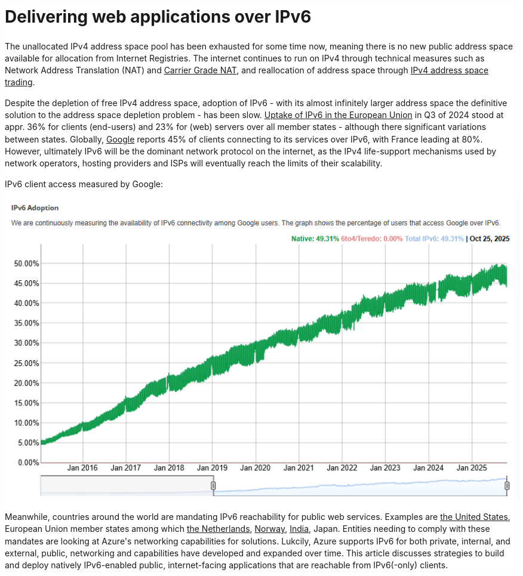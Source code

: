 # Delivering web applications over IPv6

The unallocated IPv4 address space pool has been exhausted for some time now, meaning there is no new public address space available for allocation from Internet Registries. The internet continues to run on IPv4 through technical measures such as Network Address Translation (NAT) and [Carrier Grade NAT](https://en.wikipedia.org/wiki/Carrier-grade_NAT), and reallocation of address space through [IPv4 address space trading](https://iptrading.com/). 

Despite the depletion of free IPv4 address space, adoption of IPv6 - with its almost infinitely larger address space the definitive solution to the address space depletion problem - has been slow. [Uptake of IPv6 in the European Union](https://op.europa.eu/en/publication-detail/-/publication/4fcbb7eb-b05e-11ef-acb1-01aa75ed71a1) in Q3 of 2024 stood at appr. 36% for clients (end-users) and 23% for (web) servers over all member states - although there significant variations between states. Globally, [Google](https://www.google.com/intl/en/ipv6/statistics.html#tab=ipv6-adoption) reports 45% of clients connecting to its services over IPv6, with France leading at 80%. However, ultimately IPv6 will be the dominant network protocol on the internet, as the IPv4 life-support mechanisms used by network operators, hosting providers and ISPs will eventually reach the limits of their scalability.

IPv6 client access measured by Google:

![image](/images/google-ipv6-client-access.png)

Meanwhile, countries around the world are mandating IPv6 reachability for public web services. Examples are [the United States](https://www.whitehouse.gov/wp-content/uploads/2020/11/M-21-07.pdf), European Union member states among which [the Netherlands](https://www.forumstandaardisatie.nl/ipv6), [Norway](https://lovdata.no/dokument/SF/forskrift/2013-04-05-959#shareModal), [India](https://dot.gov.in/ipv6-transition-across-stakeholders), Japan. Entities needing to comply with these mandates are looking at Azure's networking capabilities for solutions. Lukcily, Azure supports IPv6 for both private, internal, and external, public, networking and capabilities have developed and expanded over time. This article discusses strategies to build and deploy natively IPv6-enabled public, internet-facing applications that are reachable from IPv6(-only) clients.

